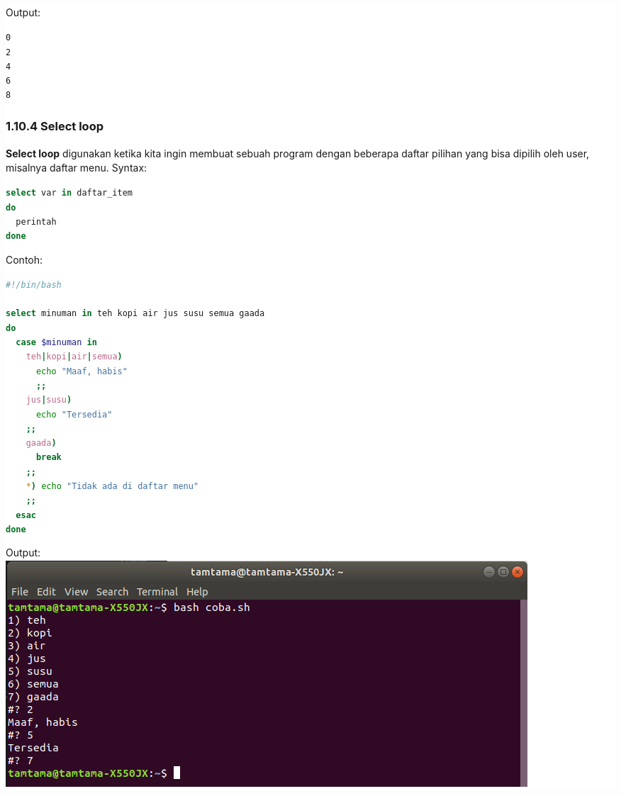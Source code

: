 Output:

```bash
0
2
4
6
8
```

### 1.10.4 Select loop

**Select loop** digunakan ketika kita ingin membuat sebuah program dengan
beberapa daftar pilihan yang bisa dipilih oleh user, misalnya daftar menu.
Syntax:

```bash
select var in daftar_item
do
  perintah
done
```

Contoh:

```bash
#!/bin/bash

select minuman in teh kopi air jus susu semua gaada
do
  case $minuman in
    teh|kopi|air|semua)
      echo "Maaf, habis"
      ;;
    jus|susu)
      echo "Tersedia"
    ;;
    gaada)
      break
    ;;
    *) echo "Tidak ada di daftar menu"
    ;;
  esac
done
```

Output:  
![hasil-select-loop](gambar/hasil-select-loop.png)
